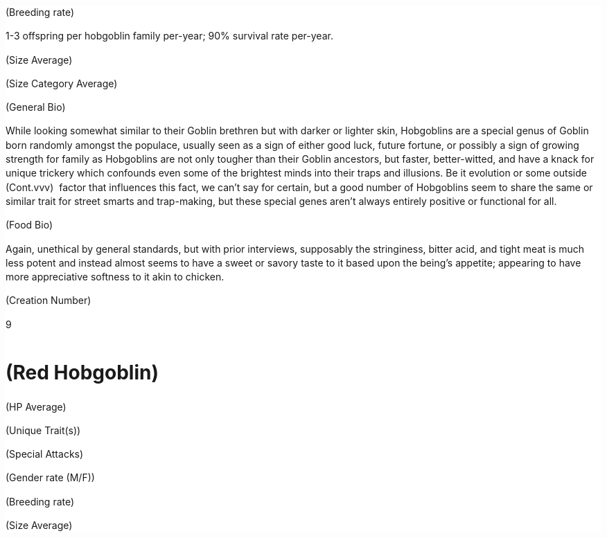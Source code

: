   

(Breeding rate)

1-3 offspring per hobgoblin family per-year; 90% survival rate per-year.

  

(Size Average)

  
  

(Size Category Average)

  
  

(General Bio)

While looking somewhat similar to their Goblin brethren but with darker or lighter skin, Hobgoblins are a special genus of Goblin born randomly amongst the populace, usually seen as a sign of either good luck, future fortune, or possibly a sign of growing strength for family as Hobgoblins are not only tougher than their Goblin ancestors, but faster, better-witted, and have a knack for unique trickery which confounds even some of the brightest minds into their traps and illusions. Be it evolution or some outside (Cont.vvv)  factor that influences this fact, we can’t say for certain, but a good number of Hobgoblins seem to share the same or similar trait for street smarts and trap-making, but these special genes aren’t always entirely positive or functional for all.

  

(Food Bio)

Again, unethical by general standards, but with prior interviews, supposably the stringiness, bitter acid, and tight meat is much less potent and instead almost seems to have a sweet or savory taste to it based upon the being’s appetite; appearing to have more appreciative softness to it akin to chicken.

  

(Creation Number)

9

# (Red Hobgoblin)

(HP Average)

  

(Unique Trait(s))

  

(Special Attacks)

  

(Gender rate (M/F))

  

(Breeding rate)

  

(Size Average)
